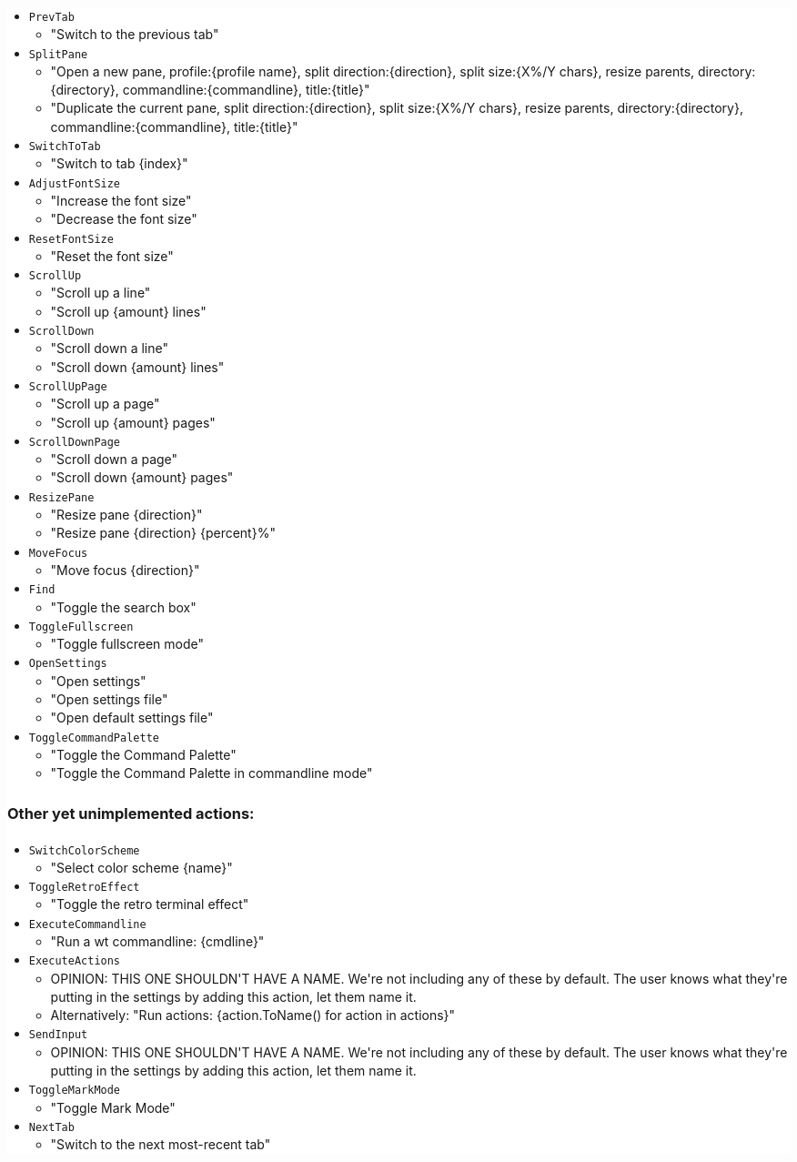 * `PrevTab`
  - "Switch to the previous tab"
* `SplitPane`
  - "Open a new pane, profile:{profile name}, split direction:{direction}, split size:{X%/Y chars}, resize parents, directory:{directory}, commandline:{commandline}, title:{title}"
  - "Duplicate the current pane, split direction:{direction}, split size:{X%/Y chars}, resize parents, directory:{directory}, commandline:{commandline}, title:{title}"
* `SwitchToTab`
  - "Switch to tab {index}"
* `AdjustFontSize`
  - "Increase the font size"
  - "Decrease the font size"
* `ResetFontSize`
  - "Reset the font size"
* `ScrollUp`
  - "Scroll up a line"
  - "Scroll up {amount} lines"
* `ScrollDown`
  - "Scroll down a line"
  - "Scroll down {amount} lines"
* `ScrollUpPage`
  - "Scroll up a page"
  - "Scroll up {amount} pages"
* `ScrollDownPage`
  - "Scroll down a page"
  - "Scroll down {amount} pages"
* `ResizePane`
  - "Resize pane {direction}"
  - "Resize pane {direction} {percent}%"
* `MoveFocus`
  - "Move focus {direction}"
* `Find`
  - "Toggle the search box"
* `ToggleFullscreen`
  - "Toggle fullscreen mode"
* `OpenSettings`
  - "Open settings"
  - "Open settings file"
  - "Open default settings file"
* `ToggleCommandPalette`
  - "Toggle the Command Palette"
  - "Toggle the Command Palette in commandline mode"

### Other yet unimplemented actions:
* `SwitchColorScheme`
  - "Select color scheme {name}"
* `ToggleRetroEffect`
  - "Toggle the retro terminal effect"
* `ExecuteCommandline`
  - "Run a wt commandline: {cmdline}"
* `ExecuteActions`
  - OPINION: THIS ONE SHOULDN'T HAVE A NAME. We're not including any of these by
    default. The user knows what they're putting in the settings by adding this
    action, let them name it.
  - Alternatively: "Run actions: {action.ToName() for action in actions}"
* `SendInput`
  - OPINION: THIS ONE SHOULDN'T HAVE A NAME. We're not including any of these by
    default. The user knows what they're putting in the settings by adding this
    action, let them name it.
* `ToggleMarkMode`
  - "Toggle Mark Mode"
* `NextTab`
  - "Switch to the next most-recent tab"